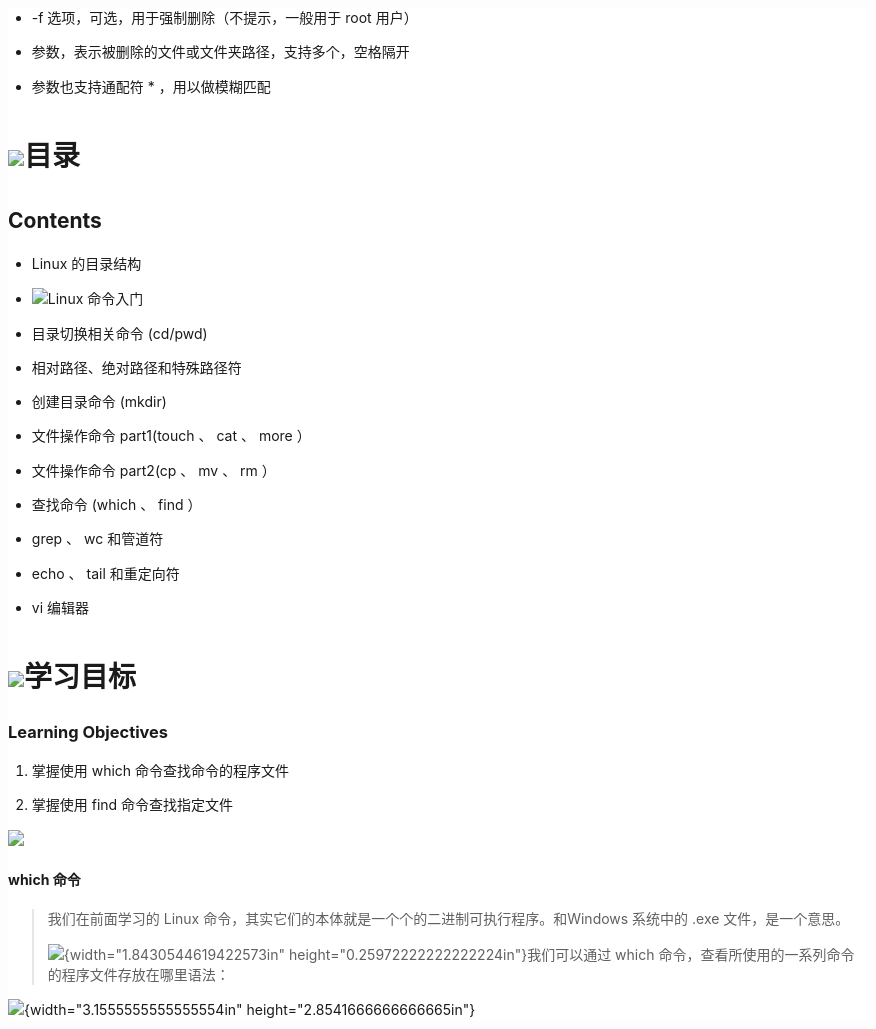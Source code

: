 -   -f 选项，可选，用于强制删除（不提示，一般用于 root 用户）

-   参数，表示被删除的文件或文件夹路径，支持多个，空格隔开

-   参数也支持通配符 \* ，用以做模糊匹配

# ![](./media/image7.png)目录

## Contents

-   Linux 的目录结构

-   ![](./media/image6.png)Linux 命令入门

-   目录切换相关命令 (cd/pwd)

-   相对路径、绝对路径和特殊路径符

-   创建目录命令 (mkdir)

-   文件操作命令 part1(touch 、 cat 、 more ）

-   文件操作命令 part2(cp 、 mv 、 rm ）

-   查找命令 (which 、 find ）

-   grep 、 wc 和管道符

-   echo 、 tail 和重定向符

-   vi 编辑器

# ![](./media/image8.png)学习目标

### Learning Objectives

1.  掌握使用 which 命令查找命令的程序文件

2.  掌握使用 find 命令查找指定文件

![](./media/image84.png)

#### which 命令

> 我们在前面学习的 Linux
> 命令，其实它们的本体就是一个个的二进制可执行程序。和Windows 系统中的
> .exe 文件，是一个意思。
>
> ![](./media/image85.png){width="1.8430544619422573in"
> height="0.25972222222222224in"}我们可以通过 which
> 命令，查看所使用的一系列命令的程序文件存放在哪里语法：

![](./media/image86.jpeg){width="3.1555555555555554in"
height="2.8541666666666665in"}
